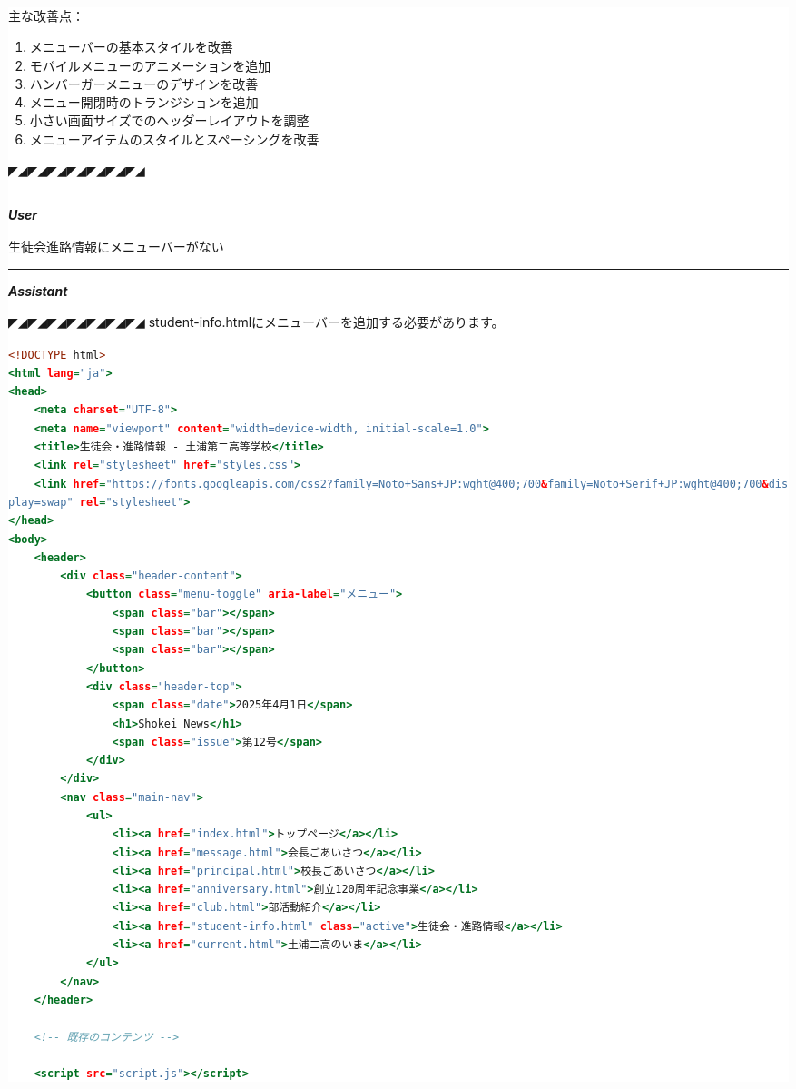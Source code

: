 
主な改善点：
1. メニューバーの基本スタイルを改善
2. モバイルメニューのアニメーションを追加
3. ハンバーガーメニューのデザインを改善
4. メニュー開閉時のトランジションを追加
5. 小さい画面サイズでのヘッダーレイアウトを調整
6. メニューアイテムのスタイルとスペーシングを改善

◤◢◤◢◤◢◤◢◤◢◤◢◤◢

---

_**User**_

生徒会進路情報にメニューバーがない

---

_**Assistant**_





◤◢◤◢◤◢◤◢◤◢◤◢◤◢
student-info.htmlにメニューバーを追加する必要があります。

```html:student-info.html
<!DOCTYPE html>
<html lang="ja">
<head>
    <meta charset="UTF-8">
    <meta name="viewport" content="width=device-width, initial-scale=1.0">
    <title>生徒会・進路情報 - 土浦第二高等学校</title>
    <link rel="stylesheet" href="styles.css">
    <link href="https://fonts.googleapis.com/css2?family=Noto+Sans+JP:wght@400;700&family=Noto+Serif+JP:wght@400;700&display=swap" rel="stylesheet">
</head>
<body>
    <header>
        <div class="header-content">
            <button class="menu-toggle" aria-label="メニュー">
                <span class="bar"></span>
                <span class="bar"></span>
                <span class="bar"></span>
            </button>
            <div class="header-top">
                <span class="date">2025年4月1日</span>
                <h1>Shokei News</h1>
                <span class="issue">第12号</span>
            </div>
        </div>
        <nav class="main-nav">
            <ul>
                <li><a href="index.html">トップページ</a></li>
                <li><a href="message.html">会長ごあいさつ</a></li>
                <li><a href="principal.html">校長ごあいさつ</a></li>
                <li><a href="anniversary.html">創立120周年記念事業</a></li>
                <li><a href="club.html">部活動紹介</a></li>
                <li><a href="student-info.html" class="active">生徒会・進路情報</a></li>
                <li><a href="current.html">土浦二高のいま</a></li>
            </ul>
        </nav>
    </header>

    <!-- 既存のコンテンツ -->

    <script src="script.js"></script>
```